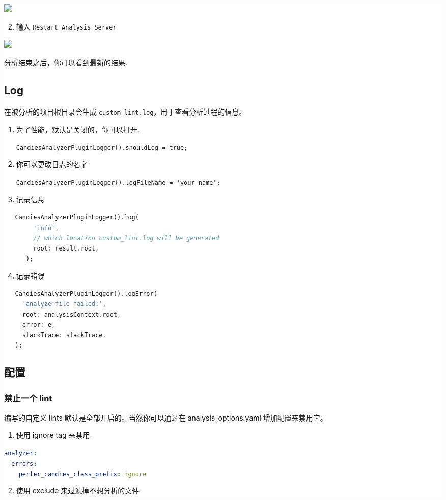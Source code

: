 ![](command_palette.png)

2. 输入 `Restart Analysis Server`

![](analysis_command.png)


分析结束之后，你可以看到最新的结果.

## Log

在被分析的项目根目录会生成  `custom_lint.log`，用于查看分析过程的信息。

1. 为了性能，默认是关闭的，你可以打开. 

   `CandiesAnalyzerPluginLogger().shouldLog = true;`

2. 你可以更改日志的名字 

   `CandiesAnalyzerPluginLogger().logFileName = 'your name';`

3. 记录信息
   
``` dart
   CandiesAnalyzerPluginLogger().log(
        'info',
        // which location custom_lint.log will be generated
        root: result.root,
      );
```

4. 记录错误

``` dart
   CandiesAnalyzerPluginLogger().logError(
     'analyze file failed:',
     root: analysisContext.root,
     error: e,
     stackTrace: stackTrace,
   );
```

## 配置

### 禁止一个 lint

编写的自定义 lints 默认是全部开启的。当然你可以通过在 analysis_options.yaml 增加配置来禁用它。

1. 使用 ignore tag 来禁用.

``` yaml
analyzer:
  errors:
    perfer_candies_class_prefix: ignore
```

2. 使用 exclude 来过滤掉不想分析的文件
  